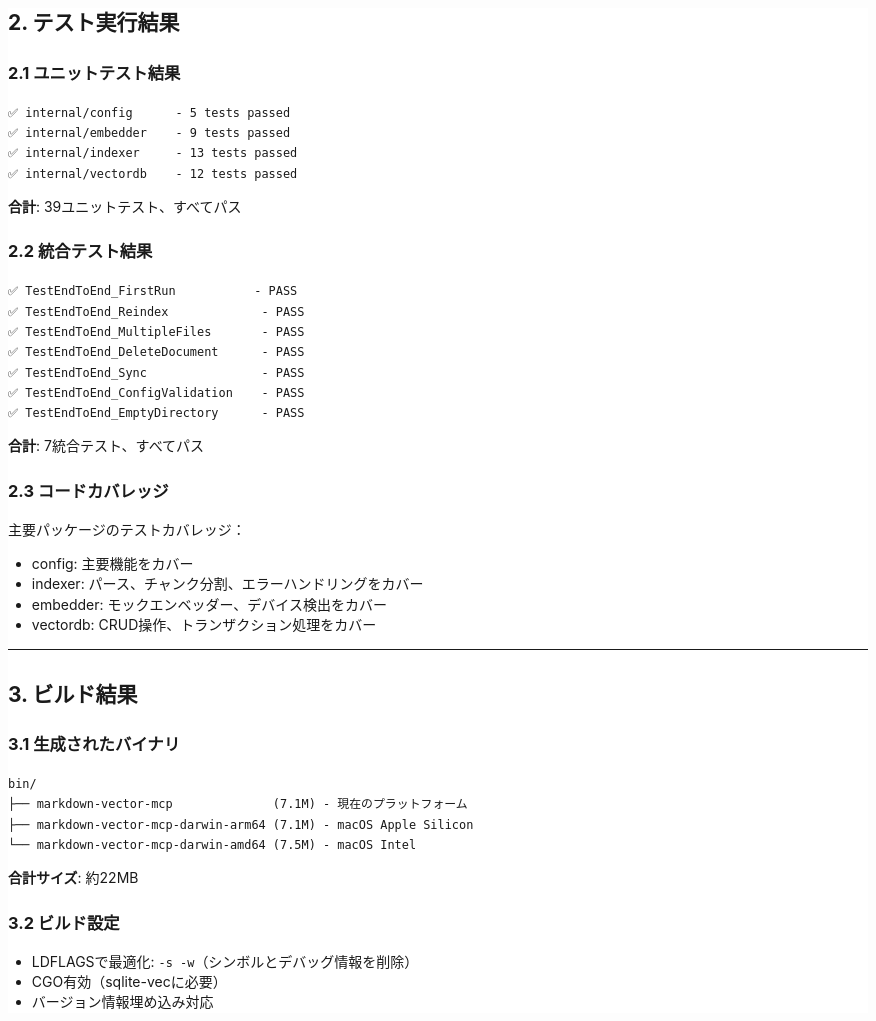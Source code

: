 
## 2. テスト実行結果

### 2.1 ユニットテスト結果

```
✅ internal/config      - 5 tests passed
✅ internal/embedder    - 9 tests passed
✅ internal/indexer     - 13 tests passed
✅ internal/vectordb    - 12 tests passed
```

**合計**: 39ユニットテスト、すべてパス

### 2.2 統合テスト結果

```
✅ TestEndToEnd_FirstRun           - PASS
✅ TestEndToEnd_Reindex             - PASS
✅ TestEndToEnd_MultipleFiles       - PASS
✅ TestEndToEnd_DeleteDocument      - PASS
✅ TestEndToEnd_Sync                - PASS
✅ TestEndToEnd_ConfigValidation    - PASS
✅ TestEndToEnd_EmptyDirectory      - PASS
```

**合計**: 7統合テスト、すべてパス

### 2.3 コードカバレッジ

主要パッケージのテストカバレッジ：
- config: 主要機能をカバー
- indexer: パース、チャンク分割、エラーハンドリングをカバー
- embedder: モックエンベッダー、デバイス検出をカバー
- vectordb: CRUD操作、トランザクション処理をカバー

---

## 3. ビルド結果

### 3.1 生成されたバイナリ

```
bin/
├── markdown-vector-mcp              (7.1M) - 現在のプラットフォーム
├── markdown-vector-mcp-darwin-arm64 (7.1M) - macOS Apple Silicon
└── markdown-vector-mcp-darwin-amd64 (7.5M) - macOS Intel
```

**合計サイズ**: 約22MB

### 3.2 ビルド設定

- LDFLAGSで最適化: `-s -w`（シンボルとデバッグ情報を削除）
- CGO有効（sqlite-vecに必要）
- バージョン情報埋め込み対応
